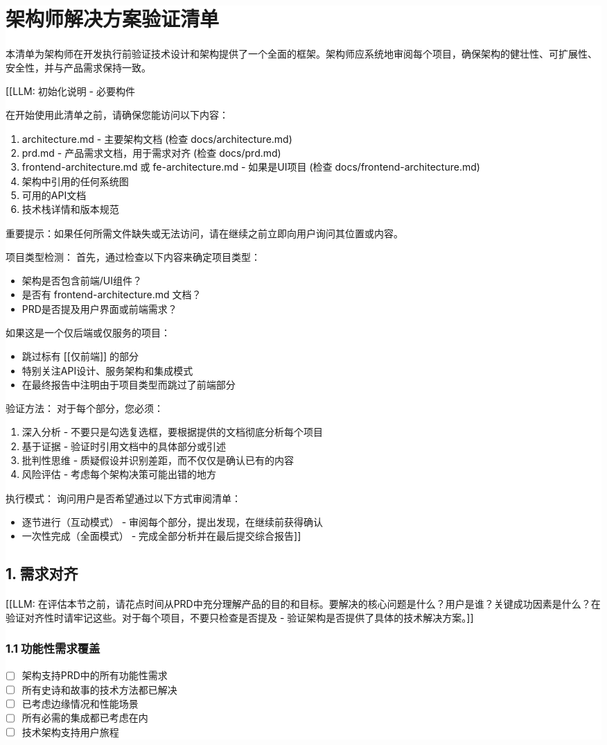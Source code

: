 

# 架构师解决方案验证清单

本清单为架构师在开发执行前验证技术设计和架构提供了一个全面的框架。架构师应系统地审阅每个项目，确保架构的健壮性、可扩展性、安全性，并与产品需求保持一致。

[[LLM: 初始化说明 - 必要构件

在开始使用此清单之前，请确保您能访问以下内容：

1.  architecture.md - 主要架构文档 (检查 docs/architecture.md)
2.  prd.md - 产品需求文档，用于需求对齐 (检查 docs/prd.md)
3.  frontend-architecture.md 或 fe-architecture.md - 如果是UI项目 (检查 docs/frontend-architecture.md)
4.  架构中引用的任何系统图
5.  可用的API文档
6.  技术栈详情和版本规范

重要提示：如果任何所需文件缺失或无法访问，请在继续之前立即向用户询问其位置或内容。

项目类型检测：
首先，通过检查以下内容来确定项目类型：

- 架构是否包含前端/UI组件？
- 是否有 frontend-architecture.md 文档？
- PRD是否提及用户界面或前端需求？

如果这是一个仅后端或仅服务的项目：

- 跳过标有 [[仅前端]] 的部分
- 特别关注API设计、服务架构和集成模式
- 在最终报告中注明由于项目类型而跳过了前端部分

验证方法：
对于每个部分，您必须：

1.  深入分析 - 不要只是勾选复选框，要根据提供的文档彻底分析每个项目
2.  基于证据 - 验证时引用文档中的具体部分或引述
3.  批判性思维 - 质疑假设并识别差距，而不仅仅是确认已有的内容
4.  风险评估 - 考虑每个架构决策可能出错的地方

执行模式：
询问用户是否希望通过以下方式审阅清单：

- 逐节进行（互动模式） - 审阅每个部分，提出发现，在继续前获得确认
- 一次性完成（全面模式） - 完成全部分析并在最后提交综合报告]]

## 1. 需求对齐

[[LLM: 在评估本节之前，请花点时间从PRD中充分理解产品的目的和目标。要解决的核心问题是什么？用户是谁？关键成功因素是什么？在验证对齐性时请牢记这些。对于每个项目，不要只检查是否提及 - 验证架构是否提供了具体的技术解决方案。]]

### 1.1 功能性需求覆盖

- [ ] 架构支持PRD中的所有功能性需求
- [ ] 所有史诗和故事的技术方法都已解决
- [ ] 已考虑边缘情况和性能场景
- [ ] 所有必需的集成都已考虑在内
- [ ] 技术架构支持用户旅程
